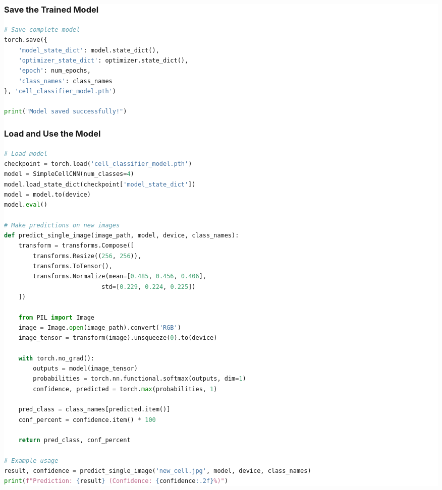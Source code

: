 ### Save the Trained Model

```python
# Save complete model
torch.save({
    'model_state_dict': model.state_dict(),
    'optimizer_state_dict': optimizer.state_dict(),
    'epoch': num_epochs,
    'class_names': class_names
}, 'cell_classifier_model.pth')

print("Model saved successfully!")
```

### Load and Use the Model

```python
# Load model
checkpoint = torch.load('cell_classifier_model.pth')
model = SimpleCellCNN(num_classes=4)
model.load_state_dict(checkpoint['model_state_dict'])
model = model.to(device)
model.eval()

# Make predictions on new images
def predict_single_image(image_path, model, device, class_names):
    transform = transforms.Compose([
        transforms.Resize((256, 256)),
        transforms.ToTensor(),
        transforms.Normalize(mean=[0.485, 0.456, 0.406],
                           std=[0.229, 0.224, 0.225])
    ])
    
    from PIL import Image
    image = Image.open(image_path).convert('RGB')
    image_tensor = transform(image).unsqueeze(0).to(device)
    
    with torch.no_grad():
        outputs = model(image_tensor)
        probabilities = torch.nn.functional.softmax(outputs, dim=1)
        confidence, predicted = torch.max(probabilities, 1)
    
    pred_class = class_names[predicted.item()]
    conf_percent = confidence.item() * 100
    
    return pred_class, conf_percent

# Example usage
result, confidence = predict_single_image('new_cell.jpg', model, device, class_names)
print(f"Prediction: {result} (Confidence: {confidence:.2f}%)")
```
